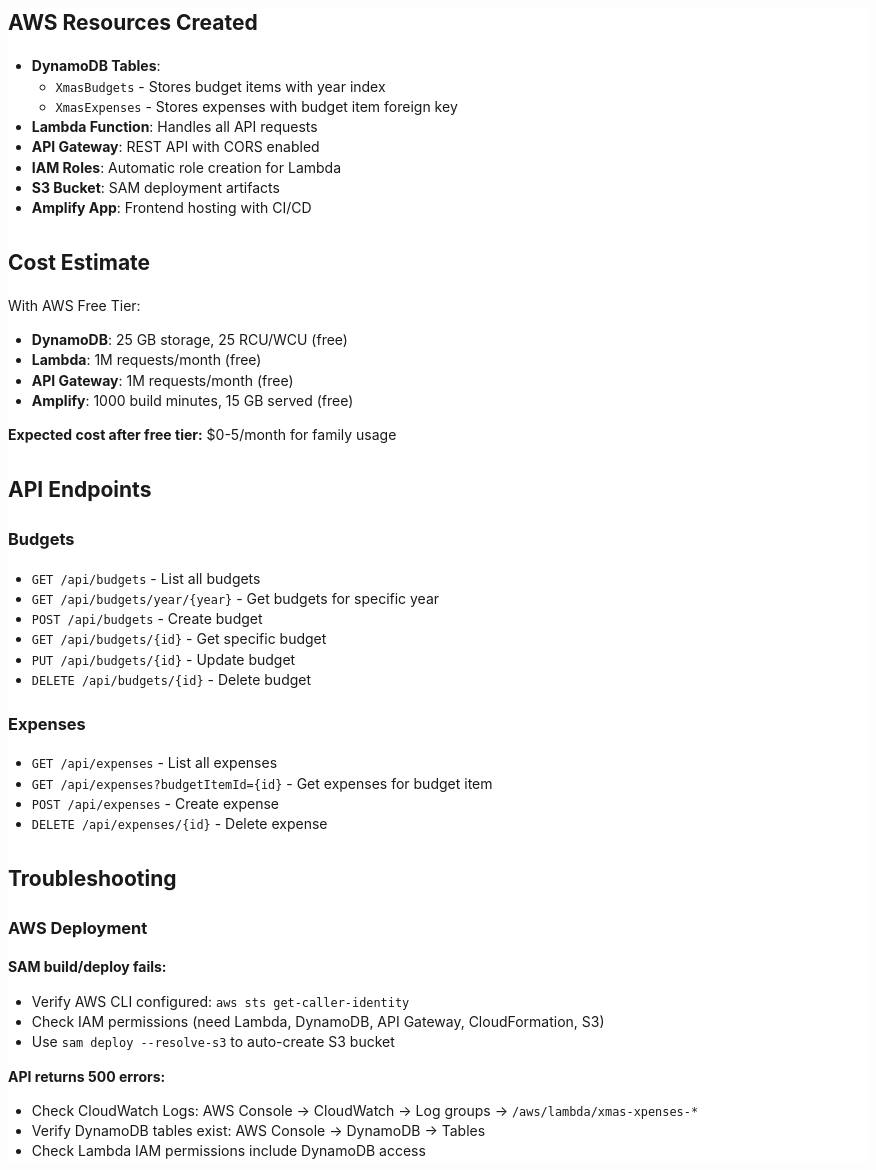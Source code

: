 ## AWS Resources Created

- **DynamoDB Tables**:
  - `XmasBudgets` - Stores budget items with year index
  - `XmasExpenses` - Stores expenses with budget item foreign key
- **Lambda Function**: Handles all API requests
- **API Gateway**: REST API with CORS enabled
- **IAM Roles**: Automatic role creation for Lambda
- **S3 Bucket**: SAM deployment artifacts
- **Amplify App**: Frontend hosting with CI/CD

## Cost Estimate

With AWS Free Tier:
- **DynamoDB**: 25 GB storage, 25 RCU/WCU (free)
- **Lambda**: 1M requests/month (free)
- **API Gateway**: 1M requests/month (free)
- **Amplify**: 1000 build minutes, 15 GB served (free)

**Expected cost after free tier:** $0-5/month for family usage

## API Endpoints

### Budgets
- `GET /api/budgets` - List all budgets
- `GET /api/budgets/year/{year}` - Get budgets for specific year
- `POST /api/budgets` - Create budget
- `GET /api/budgets/{id}` - Get specific budget
- `PUT /api/budgets/{id}` - Update budget
- `DELETE /api/budgets/{id}` - Delete budget

### Expenses
- `GET /api/expenses` - List all expenses
- `GET /api/expenses?budgetItemId={id}` - Get expenses for budget item
- `POST /api/expenses` - Create expense
- `DELETE /api/expenses/{id}` - Delete expense

## Troubleshooting

### AWS Deployment

**SAM build/deploy fails:**
- Verify AWS CLI configured: `aws sts get-caller-identity`
- Check IAM permissions (need Lambda, DynamoDB, API Gateway, CloudFormation, S3)
- Use `sam deploy --resolve-s3` to auto-create S3 bucket

**API returns 500 errors:**
- Check CloudWatch Logs: AWS Console → CloudWatch → Log groups → `/aws/lambda/xmas-xpenses-*`
- Verify DynamoDB tables exist: AWS Console → DynamoDB → Tables
- Check Lambda IAM permissions include DynamoDB access

